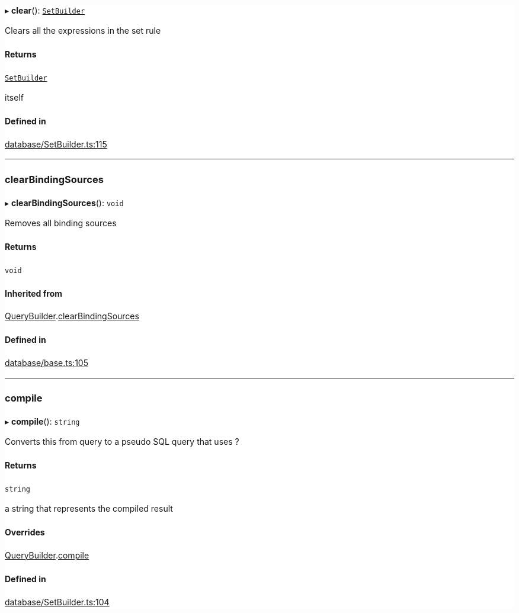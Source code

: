 ▸ **clear**(): [`SetBuilder`](database_SetBuilder.SetBuilder.md)

Clears all the expressions in the set rule

#### Returns

[`SetBuilder`](database_SetBuilder.SetBuilder.md)

itself

#### Defined in

[database/SetBuilder.ts:115](https://github.com/onzag/itemize/blob/73e0c39e/database/SetBuilder.ts#L115)

___

### clearBindingSources

▸ **clearBindingSources**(): `void`

Removes all binding sources

#### Returns

`void`

#### Inherited from

[QueryBuilder](database_base.QueryBuilder.md).[clearBindingSources](database_base.QueryBuilder.md#clearbindingsources)

#### Defined in

[database/base.ts:105](https://github.com/onzag/itemize/blob/73e0c39e/database/base.ts#L105)

___

### compile

▸ **compile**(): `string`

Converts this from query to a pseudo SQL query that uses ?

#### Returns

`string`

a string that represents the compiled result

#### Overrides

[QueryBuilder](database_base.QueryBuilder.md).[compile](database_base.QueryBuilder.md#compile)

#### Defined in

[database/SetBuilder.ts:104](https://github.com/onzag/itemize/blob/73e0c39e/database/SetBuilder.ts#L104)
